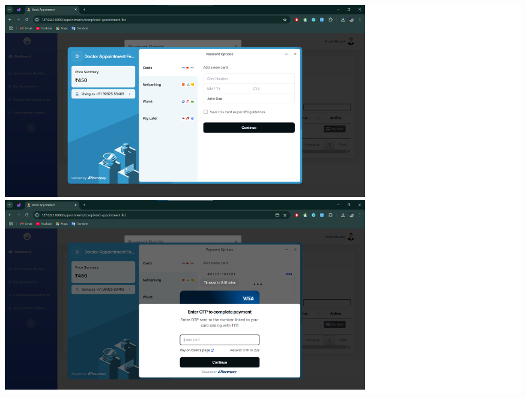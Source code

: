<img src="Screenshots/Patients/makePayment-2.png" alt="Razorpay" width="600">
<img src="Screenshots/Patients/makePayment-3.png" alt="Razorpay" width="600">